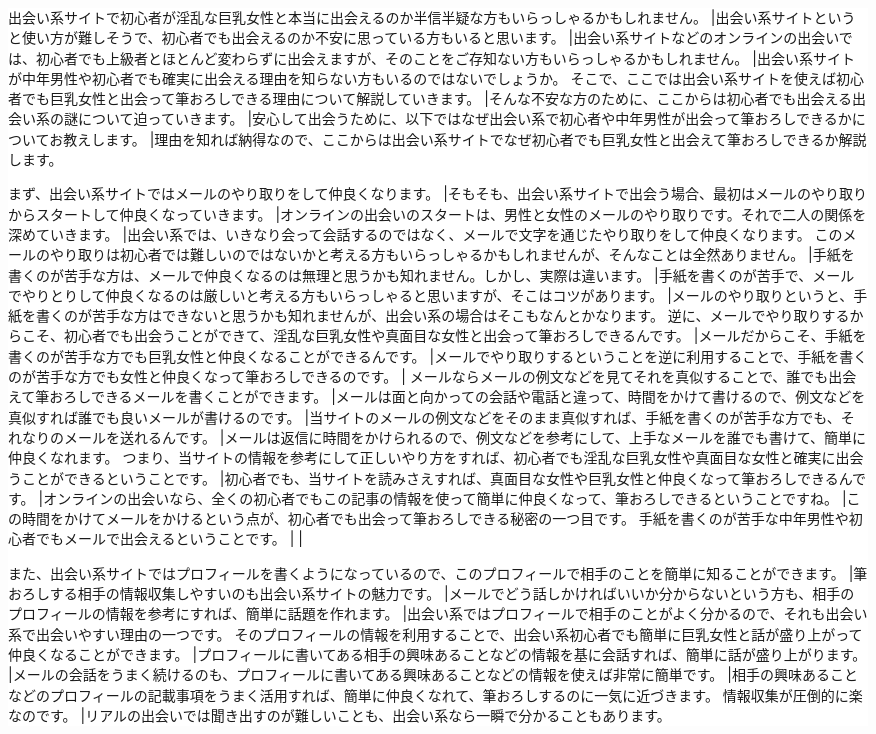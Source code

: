 出会い系サイトで初心者が淫乱な巨乳女性と本当に出会えるのか半信半疑な方もいらっしゃるかもしれません。
|出会い系サイトというと使い方が難しそうで、初心者でも出会えるのか不安に思っている方もいると思います。
|出会い系サイトなどのオンラインの出会いでは、初心者でも上級者とほとんど変わらずに出会えますが、そのことをご存知ない方もいらっしゃるかもしれません。
|出会い系サイトが中年男性や初心者でも確実に出会える理由を知らない方もいるのではないでしょうか。
そこで、ここでは出会い系サイトを使えば初心者でも巨乳女性と出会って筆おろしできる理由について解説していきます。
|そんな不安な方のために、ここからは初心者でも出会える出会い系の謎について迫っていきます。
|安心して出会うために、以下ではなぜ出会い系で初心者や中年男性が出会って筆おろしできるかについてお教えします。
|理由を知れば納得なので、ここからは出会い系サイトでなぜ初心者でも巨乳女性と出会えて筆おろしできるか解説します。

まず、出会い系サイトではメールのやり取りをして仲良くなります。
|そもそも、出会い系サイトで出会う場合、最初はメールのやり取りからスタートして仲良くなっていきます。
|オンラインの出会いのスタートは、男性と女性のメールのやり取りです。それで二人の関係を深めていきます。
|出会い系では、いきなり会って会話するのではなく、メールで文字を通じたやり取りをして仲良くなります。
このメールのやり取りは初心者では難しいのではないかと考える方もいらっしゃるかもしれませんが、そんなことは全然ありません。
|手紙を書くのが苦手な方は、メールで仲良くなるのは無理と思うかも知れません。しかし、実際は違います。
|手紙を書くのが苦手で、メールでやりとりして仲良くなるのは厳しいと考える方もいらっしゃると思いますが、そこはコツがあります。
|メールのやり取りというと、手紙を書くのが苦手な方はできないと思うかも知れませんが、出会い系の場合はそこもなんとかなります。
逆に、メールでやり取りするからこそ、初心者でも出会うことができて、淫乱な巨乳女性や真面目な女性と出会って筆おろしできるんです。
|メールだからこそ、手紙を書くのが苦手な方でも巨乳女性と仲良くなることができるんです。
|メールでやり取りするということを逆に利用することで、手紙を書くのが苦手な方でも女性と仲良くなって筆おろしできるのです。
|
メールならメールの例文などを見てそれを真似することで、誰でも出会えて筆おろしできるメールを書くことができます。
|メールは面と向かっての会話や電話と違って、時間をかけて書けるので、例文などを真似すれば誰でも良いメールが書けるのです。
|当サイトのメールの例文などをそのまま真似すれば、手紙を書くのが苦手な方でも、それなりのメールを送れるんです。
|メールは返信に時間をかけられるので、例文などを参考にして、上手なメールを誰でも書けて、簡単に仲良くなれます。
つまり、当サイトの情報を参考にして正しいやり方をすれば、初心者でも淫乱な巨乳女性や真面目な女性と確実に出会うことができるということです。
|初心者でも、当サイトを読みさえすれば、真面目な女性や巨乳女性と仲良くなって筆おろしできるんです。
|オンラインの出会いなら、全くの初心者でもこの記事の情報を使って簡単に仲良くなって、筆おろしできるということですね。
|この時間をかけてメールをかけるという点が、初心者でも出会って筆おろしできる秘密の一つ目です。
手紙を書くのが苦手な中年男性や初心者でもメールで出会えるということです。
|
|

また、出会い系サイトではプロフィールを書くようになっているので、このプロフィールで相手のことを簡単に知ることができます。
|筆おろしする相手の情報収集しやすいのも出会い系サイトの魅力です。
|メールでどう話しかければいいか分からないという方も、相手のプロフィールの情報を参考にすれば、簡単に話題を作れます。
|出会い系ではプロフィールで相手のことがよく分かるので、それも出会い系で出会いやすい理由の一つです。
そのプロフィールの情報を利用することで、出会い系初心者でも簡単に巨乳女性と話が盛り上がって仲良くなることができます。
|プロフィールに書いてある相手の興味あることなどの情報を基に会話すれば、簡単に話が盛り上がります。
|メールの会話をうまく続けるのも、プロフィールに書いてある興味あることなどの情報を使えば非常に簡単です。
|相手の興味あることなどのプロフィールの記載事項をうまく活用すれば、簡単に仲良くなれて、筆おろしするのに一気に近づきます。
情報収集が圧倒的に楽なのです。
|リアルの出会いでは聞き出すのが難しいことも、出会い系なら一瞬で分かることもあります。